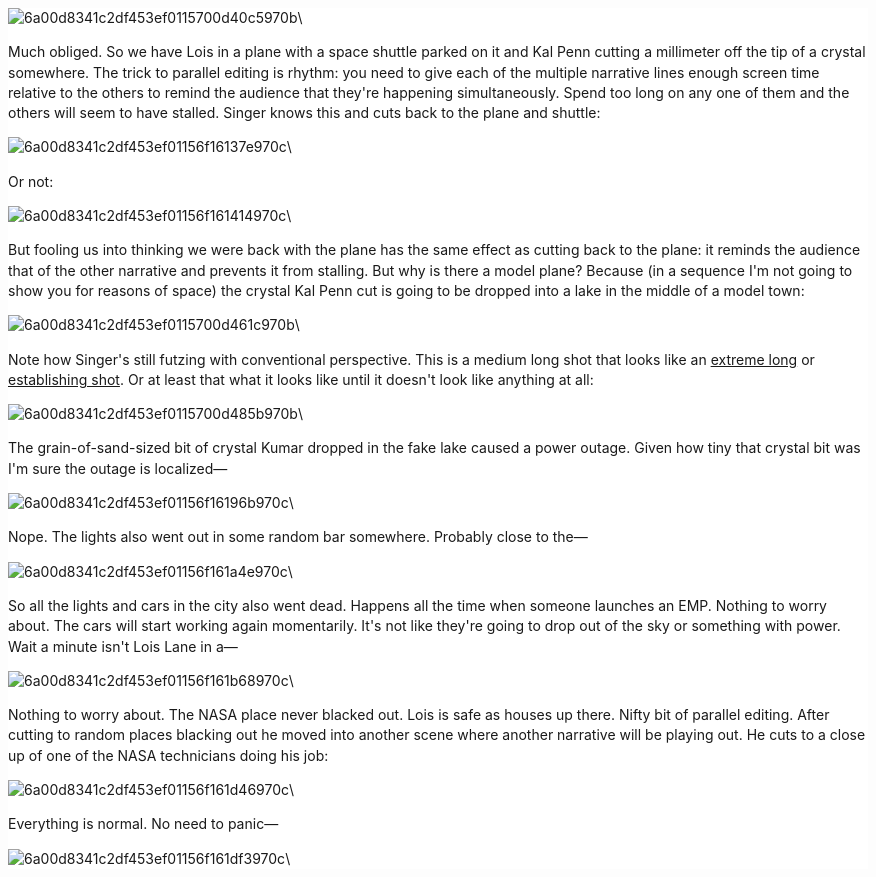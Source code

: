 ![6a00d8341c2df453ef0115700d40c5970b](../../images/film/superman-returns/6a00d8341c2df453ef0115700d40c5970b.jpg)\ 

Much obliged.  So we have Lois in a plane with a space shuttle parked on it and Kal Penn cutting a millimeter off the tip of a crystal somewhere.  The trick to parallel editing is rhythm: you need to give each of the multiple narrative lines enough screen time relative to the others to remind the audience that they're happening simultaneously.  Spend too long on any one of them and the others will seem to have stalled.  Singer knows this and cuts back to the plane and shuttle:

![6a00d8341c2df453ef01156f16137e970c](../../images/film/superman-returns/6a00d8341c2df453ef01156f16137e970c.jpg)\ 

Or not:

![6a00d8341c2df453ef01156f161414970c](../../images/film/superman-returns/6a00d8341c2df453ef01156f161414970c.jpg)\ 

But fooling us into thinking we were back with the plane has the same effect as cutting back to the plane: it reminds the audience that of the other narrative and prevents it from stalling.  But why is there a model plane?  Because (in a sequence I'm not going to show you for reasons of space) the crystal Kal Penn cut is going to be dropped into a lake in the middle of a model town:

![6a00d8341c2df453ef0115700d461c970b](../../images/film/superman-returns/6a00d8341c2df453ef0115700d461c970b.jpg)\ 

Note how Singer's still futzing with conventional perspective.  This is a medium long shot that looks like an [extreme long](http://classes.yale.edu/film-analysis/htmfiles/cinematography.htm#48035) or [establishing shot](http://classes.yale.edu/film-analysis/htmfiles/editing.htm#51530).  Or at least that what it looks like until it doesn't look like anything at all:

![6a00d8341c2df453ef0115700d485b970b](../../images/film/superman-returns/6a00d8341c2df453ef0115700d485b970b.jpg)\ 

The grain-of-sand-sized bit of crystal Kumar dropped in the fake lake caused a power outage.  Given how tiny that crystal bit was I'm sure the outage is localized—

![6a00d8341c2df453ef01156f16196b970c](../../images/film/superman-returns/6a00d8341c2df453ef01156f16196b970c.jpg)\ 

Nope.  The lights also went out in some random bar somewhere.  Probably close to the—

![6a00d8341c2df453ef01156f161a4e970c](../../images/film/superman-returns/6a00d8341c2df453ef01156f161a4e970c.jpg)\ 

So all the lights and cars in the city also went dead.  Happens all the time when someone launches an EMP.  Nothing to worry about.  The cars will start working again momentarily.  It's not like they're going to drop out of the sky or something with power.  Wait a minute isn't Lois Lane in a—

![6a00d8341c2df453ef01156f161b68970c](../../images/film/superman-returns/6a00d8341c2df453ef01156f161b68970c.jpg)\ 

Nothing to worry about.  The NASA place never blacked out.  Lois is safe as houses up there.  Nifty bit of parallel editing.  After cutting to random places blacking out he moved into another scene where another narrative will be playing out.  He cuts to a close up of one of the NASA technicians doing his job:

![6a00d8341c2df453ef01156f161d46970c](../../images/film/superman-returns/6a00d8341c2df453ef01156f161d46970c.jpg)\ 

Everything is normal.  No need to panic—

![6a00d8341c2df453ef01156f161df3970c](../../images/film/superman-returns/6a00d8341c2df453ef01156f161df3970c.jpg)\ 
